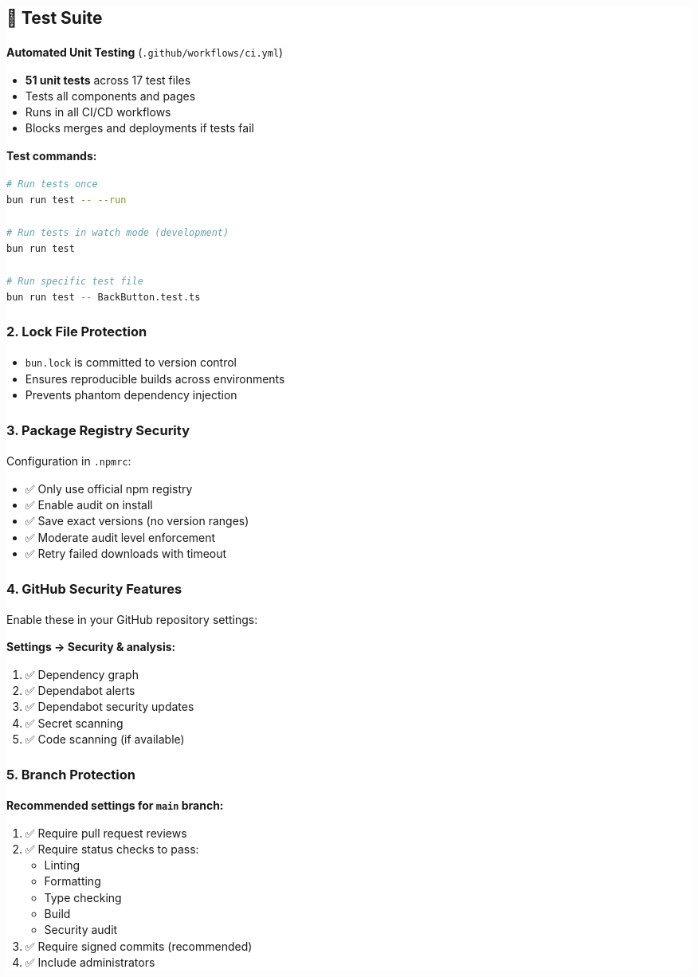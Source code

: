## 🧪 Test Suite

**Automated Unit Testing** (`.github/workflows/ci.yml`)

- **51 unit tests** across 17 test files
- Tests all components and pages
- Runs in all CI/CD workflows
- Blocks merges and deployments if tests fail

**Test commands:**

```bash
# Run tests once
bun run test -- --run

# Run tests in watch mode (development)
bun run test

# Run specific test file
bun run test -- BackButton.test.ts
```

### 2. Lock File Protection

- `bun.lock` is committed to version control
- Ensures reproducible builds across environments
- Prevents phantom dependency injection

### 3. Package Registry Security

Configuration in `.npmrc`:

- ✅ Only use official npm registry
- ✅ Enable audit on install
- ✅ Save exact versions (no version ranges)
- ✅ Moderate audit level enforcement
- ✅ Retry failed downloads with timeout

### 4. GitHub Security Features

Enable these in your GitHub repository settings:

**Settings → Security & analysis:**

1. ✅ Dependency graph
2. ✅ Dependabot alerts
3. ✅ Dependabot security updates
4. ✅ Secret scanning
5. ✅ Code scanning (if available)

### 5. Branch Protection

**Recommended settings for `main` branch:**

1. ✅ Require pull request reviews
2. ✅ Require status checks to pass:
   - Linting
   - Formatting
   - Type checking
   - Build
   - Security audit
3. ✅ Require signed commits (recommended)
4. ✅ Include administrators
